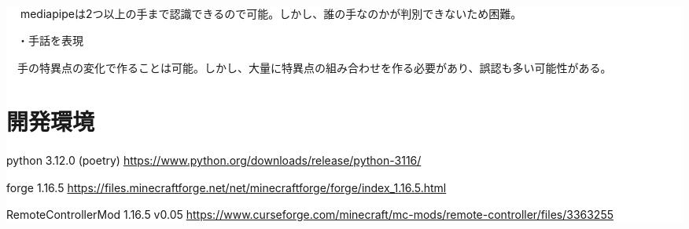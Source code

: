  　 mediapipeは2つ以上の手まで認識できるので可能。しかし、誰の手なのかが判別できないため困難。
   
　・手話を表現
 
 　手の特異点の変化で作ることは可能。しかし、大量に特異点の組み合わせを作る必要があり、誤認も多い可能性がある。
  


# 開発環境

python 3.12.0 (poetry)
 https://www.python.org/downloads/release/python-3116/
 
forge 1.16.5
 https://files.minecraftforge.net/net/minecraftforge/forge/index_1.16.5.html

RemoteControllerMod 1.16.5 v0.05
 https://www.curseforge.com/minecraft/mc-mods/remote-controller/files/3363255
